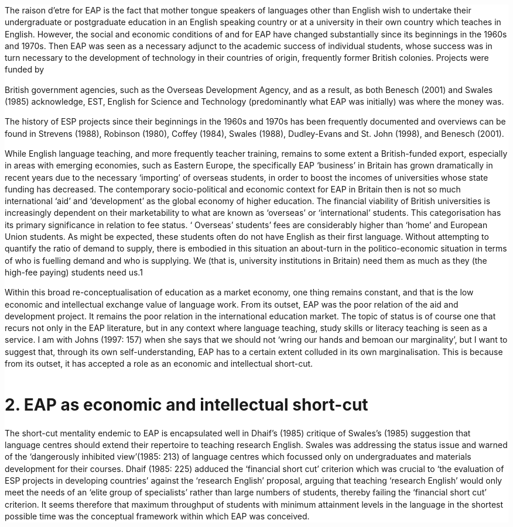 The raison d’etre for EAP is the fact that mother tongue speakers of languages other than English wish to undertake their undergraduate or postgraduate education in an English speaking country or at a university in their own country which teaches in English. However, the social and economic conditions of and for EAP have changed substantially since its beginnings in the 1960s and 1970s. Then EAP was seen as a necessary adjunct to the academic success of individual students, whose success was in turn necessary to the development of technology in their countries of origin, frequently former British colonies. Projects were funded by

British government agencies, such as the Overseas Development Agency, and as a result, as both Benesch (2001) and Swales (1985) acknowledge, EST, English for Science and Technology (predominantly what EAP was initially) was where the money was.

The history of ESP projects since their beginnings in the 1960s and 1970s has been frequently documented and overviews can be found in Strevens (1988), Robinson (1980), Coffey (1984), Swales (1988), Dudley-Evans and St. John (1998), and Benesch (2001).

While English language teaching, and more frequently teacher training, remains to some extent a British-funded export, especially in areas with emerging economies, such as Eastern Europe, the specifically EAP ‘business’ in Britain has grown dramatically in recent years due to the necessary ‘importing’ of overseas students, in order to boost the incomes of universities whose state funding has decreased. The contemporary socio-political and economic context for EAP in Britain then is not so much international ‘aid’ and ‘development’ as the global economy of higher education. The financial viability of British universities is increasingly dependent on their marketability to what are known as ‘overseas’ or ‘international’ students. This categorisation has its primary significance in relation to fee status. ‘ Overseas’ students’ fees are considerably higher than ‘home’ and European Union students. As might be expected, these students often do not have English as their first language. Without attempting to quantify the ratio of demand to supply, there is embodied in this situation an about-turn in the politico-economic situation in terms of who is fuelling demand and who is supplying. We (that is, university institutions in Britain) need them as much as they (the high-fee paying) students need us.1

Within this broad re-conceptualisation of education as a market economy, one thing remains constant, and that is the low economic and intellectual exchange value of language work. From its outset, EAP was the poor relation of the aid and development project. It remains the poor relation in the international education market. The topic of status is of course one that recurs not only in the EAP literature, but in any context where language teaching, study skills or literacy teaching is seen as a service. I am with Johns (1997: 157) when she says that we should not ‘wring our hands and bemoan our marginality’, but I want to suggest that, through its own self-understanding, EAP has to a certain extent colluded in its own marginalisation. This is because from its outset, it has accepted a role as an economic and intellectual short-cut.

# 2. EAP as economic and intellectual short-cut

The short-cut mentality endemic to EAP is encapsulated well in Dhaif’s (1985) critique of Swales’s (1985) suggestion that language centres should extend their repertoire to teaching research English. Swales was addressing the status issue and warned of the ‘dangerously inhibited view’(1985: 213) of language centres which focussed only on undergraduates and materials development for their courses. Dhaif (1985: 225) adduced the ‘financial short cut’ criterion which was crucial to ‘the evaluation of ESP projects in developing countries’ against the ‘research English’ proposal, arguing that teaching ‘research English’ would only meet the needs of an ‘elite group of specialists’ rather than large numbers of students, thereby failing the ‘financial short cut’ criterion. It seems therefore that maximum throughput of students with minimum attainment levels in the language in the shortest possible time was the conceptual framework within which EAP was conceived.
